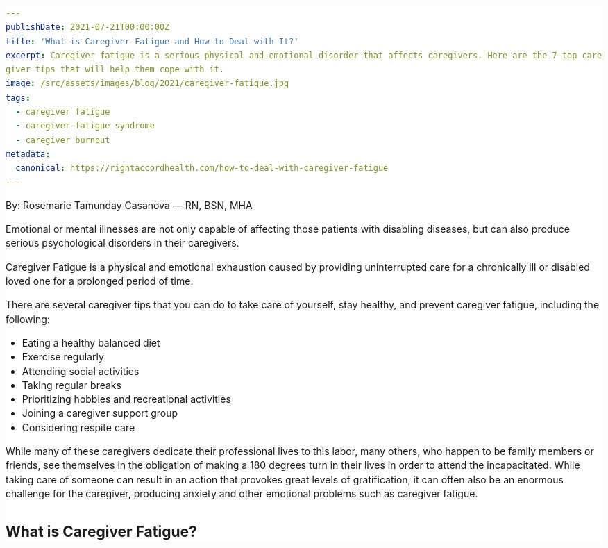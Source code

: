 ```yaml
---
publishDate: 2021-07-21T00:00:00Z
title: 'What is Caregiver Fatigue and How to Deal with It?'
excerpt: Caregiver fatigue is a serious physical and emotional disorder that affects caregivers. Here are the 7 top caregiver tips that will help them cope with it.
image: /src/assets/images/blog/2021/caregiver-fatigue.jpg
tags:
  - caregiver fatigue
  - caregiver fatigue syndrome
  - caregiver burnout
metadata:
  canonical: https://rightaccordhealth.com/how-to-deal-with-caregiver-fatigue
---
```



By: Rosemarie Tamunday Casanova — RN, BSN, MHA


Emotional or mental illnesses are not only capable of affecting those patients with disabling diseases, but can also produce serious psychological disorders in their caregivers.

Caregiver Fatigue is a physical and emotional exhaustion caused by providing uninterrupted care for a chronically ill or disabled loved one for a prolonged period of time.

There are several caregiver tips that you can do to take care of yourself, stay healthy, and prevent caregiver fatigue, including the following:

*   Eating a healthy balanced diet
*   Exercise regularly
*   Attending social activities
*   Taking regular breaks
*   Prioritizing hobbies and recreational activities
*   Joining a caregiver support group
*   Considering respite care

While many of these caregivers dedicate their professional lives to this labor, many others, who happen to be family members or friends, see themselves in the obligation of making a 180 degrees turn in their lives in order to attend the incapacitated. While taking care of someone can result in an action that provokes great levels of gratification, it can often also be an enormous challenge for the caregiver, producing anxiety and other emotional problems such as caregiver fatigue.

What is Caregiver Fatigue?
--------------------------
